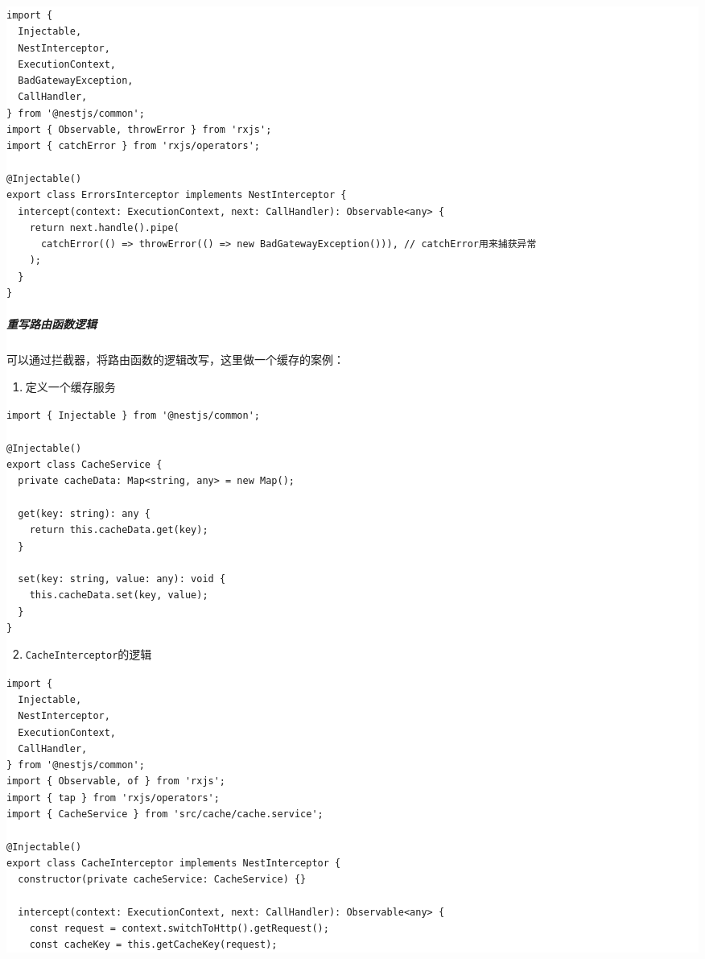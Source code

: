 

```tsx
import {
  Injectable,
  NestInterceptor,
  ExecutionContext,
  BadGatewayException,
  CallHandler,
} from '@nestjs/common';
import { Observable, throwError } from 'rxjs';
import { catchError } from 'rxjs/operators';

@Injectable()
export class ErrorsInterceptor implements NestInterceptor {
  intercept(context: ExecutionContext, next: CallHandler): Observable<any> {
    return next.handle().pipe(
      catchError(() => throwError(() => new BadGatewayException())), // catchError用来捕获异常
    );
  }
}
```



##### 重写路由函数逻辑

可以通过拦截器，将路由函数的逻辑改写，这里做一个缓存的案例：

1. 定义一个缓存服务

```tsx
import { Injectable } from '@nestjs/common';

@Injectable()
export class CacheService {
  private cacheData: Map<string, any> = new Map();

  get(key: string): any {
    return this.cacheData.get(key);
  }

  set(key: string, value: any): void {
    this.cacheData.set(key, value);
  }
}
```

2. `CacheInterceptor`的逻辑

```tsx
import {
  Injectable,
  NestInterceptor,
  ExecutionContext,
  CallHandler,
} from '@nestjs/common';
import { Observable, of } from 'rxjs';
import { tap } from 'rxjs/operators';
import { CacheService } from 'src/cache/cache.service';

@Injectable()
export class CacheInterceptor implements NestInterceptor {
  constructor(private cacheService: CacheService) {}

  intercept(context: ExecutionContext, next: CallHandler): Observable<any> {
    const request = context.switchToHttp().getRequest();
    const cacheKey = this.getCacheKey(request);

```